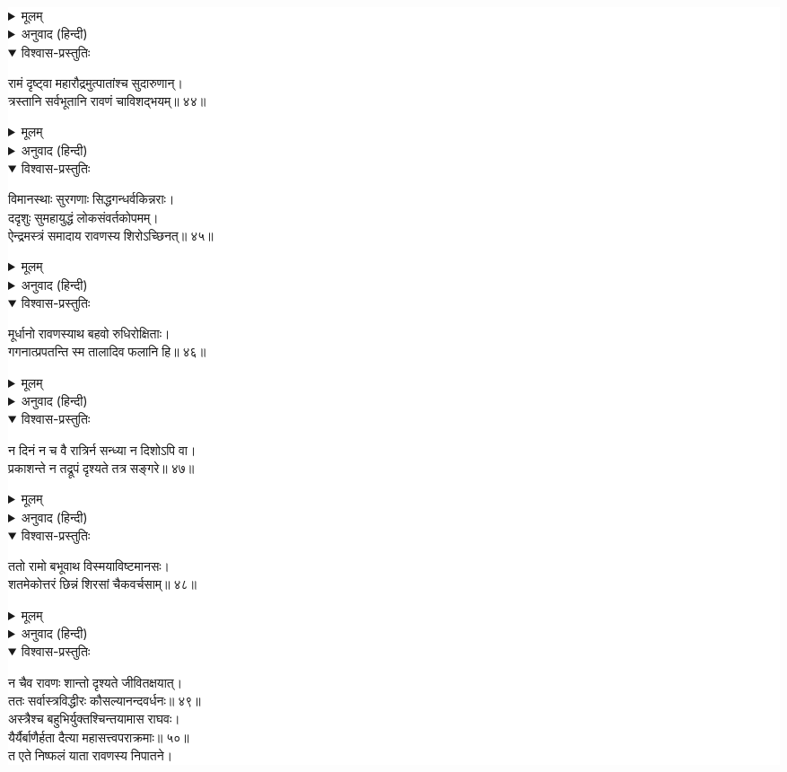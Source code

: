 <details><summary>मूलम्</summary></details>

<details><summary>अनुवाद (हिन्दी)</summary></details>

<details open><summary>विश्वास-प्रस्तुतिः</summary>

रामं दृष्ट्वा महारौद्रमुत्पातांश्च सुदारुणान्।  
त्रस्तानि सर्वभूतानि रावणं चाविशद्भयम्॥ ४४॥
</details>

<details><summary>मूलम्</summary></details>

<details><summary>अनुवाद (हिन्दी)</summary></details>

<details open><summary>विश्वास-प्रस्तुतिः</summary>

विमानस्थाः सुरगणाः सिद्धगन्धर्वकिन्नराः।  
ददृशुः सुमहायुद्धं लोकसंवर्तकोपमम्।  
ऐन्द्रमस्त्रं समादाय रावणस्य शिरोऽच्छिनत्॥ ४५॥
</details>

<details><summary>मूलम्</summary></details>

<details><summary>अनुवाद (हिन्दी)</summary></details>

<details open><summary>विश्वास-प्रस्तुतिः</summary>

मूर्धानो रावणस्याथ बहवो रुधिरोक्षिताः।  
गगनात्प्रपतन्ति स्म तालादिव फलानि हि॥ ४६॥
</details>

<details><summary>मूलम्</summary></details>

<details><summary>अनुवाद (हिन्दी)</summary></details>

<details open><summary>विश्वास-प्रस्तुतिः</summary>

न दिनं न च वै रात्रिर्न सन्ध्या न दिशोऽपि वा।  
प्रकाशन्ते न तद्रूपं दृश्यते तत्र सङ्गरे॥ ४७॥
</details>

<details><summary>मूलम्</summary></details>

<details><summary>अनुवाद (हिन्दी)</summary></details>

<details open><summary>विश्वास-प्रस्तुतिः</summary>

ततो रामो बभूवाथ विस्मयाविष्टमानसः।  
शतमेकोत्तरं छिन्नं शिरसां चैकवर्चसाम्॥ ४८॥
</details>

<details><summary>मूलम्</summary></details>

<details><summary>अनुवाद (हिन्दी)</summary></details>

<details open><summary>विश्वास-प्रस्तुतिः</summary>

न चैव रावणः शान्तो दृश्यते जीवितक्षयात्।  
ततः सर्वास्त्रविद्धीरः कौसल्यानन्दवर्धनः॥ ४९॥  
अस्त्रैश्च बहुभिर्युक्तश्चिन्तयामास राघवः।  
यैर्यैर्बाणैर्हता दैत्या महासत्त्वपराक्रमाः॥ ५०॥  
त एते निष्फलं याता रावणस्य निपातने।
</details>
